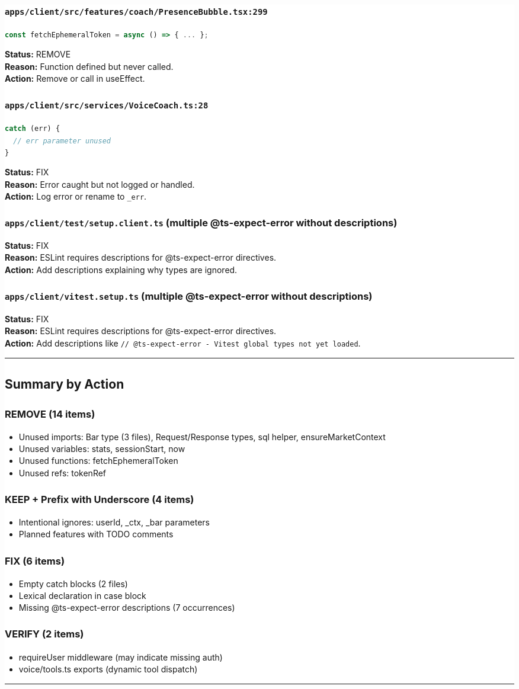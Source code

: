 ### `apps/client/src/features/coach/PresenceBubble.tsx:299`
```typescript
const fetchEphemeralToken = async () => { ... };
```
**Status:** REMOVE  
**Reason:** Function defined but never called.  
**Action:** Remove or call in useEffect.

### `apps/client/src/services/VoiceCoach.ts:28`
```typescript
catch (err) {
  // err parameter unused
}
```
**Status:** FIX  
**Reason:** Error caught but not logged or handled.  
**Action:** Log error or rename to `_err`.

### `apps/client/test/setup.client.ts` (multiple @ts-expect-error without descriptions)
**Status:** FIX  
**Reason:** ESLint requires descriptions for @ts-expect-error directives.  
**Action:** Add descriptions explaining why types are ignored.

### `apps/client/vitest.setup.ts` (multiple @ts-expect-error without descriptions)
**Status:** FIX  
**Reason:** ESLint requires descriptions for @ts-expect-error directives.  
**Action:** Add descriptions like `// @ts-expect-error - Vitest global types not yet loaded`.

---

## Summary by Action

### REMOVE (14 items)
- Unused imports: Bar type (3 files), Request/Response types, sql helper, ensureMarketContext
- Unused variables: stats, sessionStart, now
- Unused functions: fetchEphemeralToken
- Unused refs: tokenRef

### KEEP + Prefix with Underscore (4 items)
- Intentional ignores: userId, _ctx, _bar parameters
- Planned features with TODO comments

### FIX (6 items)
- Empty catch blocks (2 files)
- Lexical declaration in case block
- Missing @ts-expect-error descriptions (7 occurrences)

### VERIFY (2 items)
- requireUser middleware (may indicate missing auth)
- voice/tools.ts exports (dynamic tool dispatch)

---